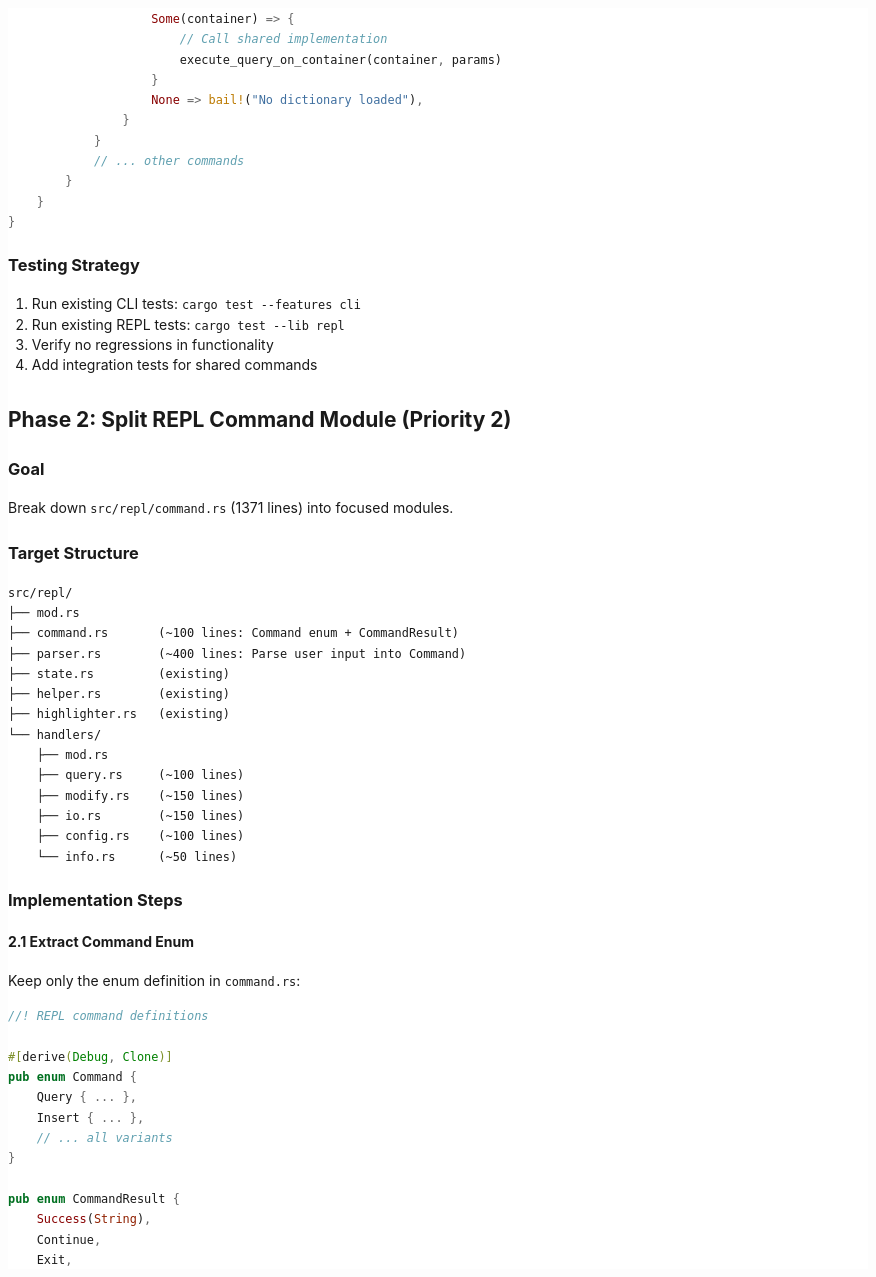 ```rust
                    Some(container) => {
                        // Call shared implementation
                        execute_query_on_container(container, params)
                    }
                    None => bail!("No dictionary loaded"),
                }
            }
            // ... other commands
        }
    }
}
```

### Testing Strategy

1. Run existing CLI tests: `cargo test --features cli`
2. Run existing REPL tests: `cargo test --lib repl`
3. Verify no regressions in functionality
4. Add integration tests for shared commands

## Phase 2: Split REPL Command Module (Priority 2)

### Goal
Break down `src/repl/command.rs` (1371 lines) into focused modules.

### Target Structure

```
src/repl/
├── mod.rs
├── command.rs       (~100 lines: Command enum + CommandResult)
├── parser.rs        (~400 lines: Parse user input into Command)
├── state.rs         (existing)
├── helper.rs        (existing)
├── highlighter.rs   (existing)
└── handlers/
    ├── mod.rs
    ├── query.rs     (~100 lines)
    ├── modify.rs    (~150 lines)
    ├── io.rs        (~150 lines)
    ├── config.rs    (~100 lines)
    └── info.rs      (~50 lines)
```

### Implementation Steps

#### 2.1 Extract Command Enum

Keep only the enum definition in `command.rs`:

```rust
//! REPL command definitions

#[derive(Debug, Clone)]
pub enum Command {
    Query { ... },
    Insert { ... },
    // ... all variants
}

pub enum CommandResult {
    Success(String),
    Continue,
    Exit,
```